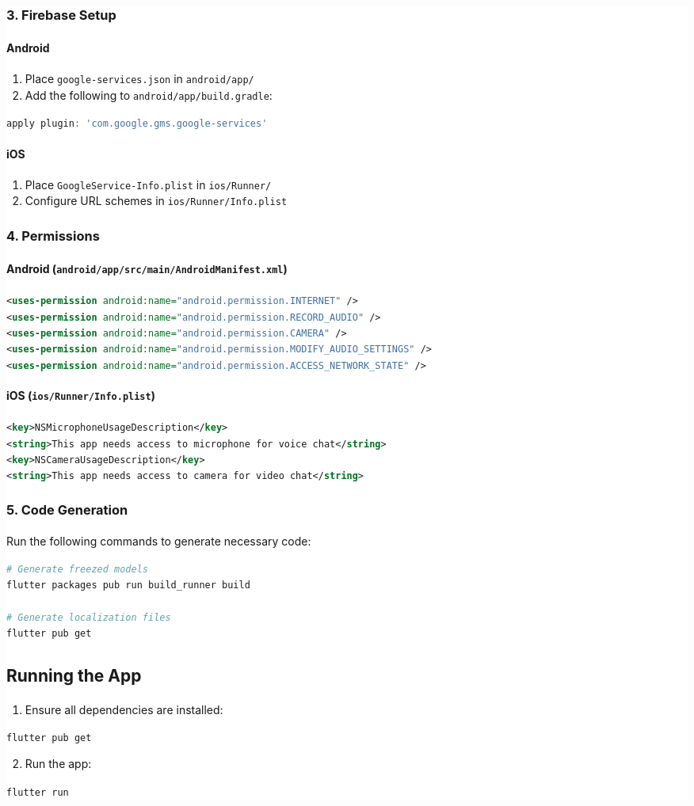 ### 3. Firebase Setup

#### Android
1. Place `google-services.json` in `android/app/`
2. Add the following to `android/app/build.gradle`:
```gradle
apply plugin: 'com.google.gms.google-services'
```

#### iOS
1. Place `GoogleService-Info.plist` in `ios/Runner/`
2. Configure URL schemes in `ios/Runner/Info.plist`

### 4. Permissions

#### Android (`android/app/src/main/AndroidManifest.xml`)
```xml
<uses-permission android:name="android.permission.INTERNET" />
<uses-permission android:name="android.permission.RECORD_AUDIO" />
<uses-permission android:name="android.permission.CAMERA" />
<uses-permission android:name="android.permission.MODIFY_AUDIO_SETTINGS" />
<uses-permission android:name="android.permission.ACCESS_NETWORK_STATE" />
```

#### iOS (`ios/Runner/Info.plist`)
```xml
<key>NSMicrophoneUsageDescription</key>
<string>This app needs access to microphone for voice chat</string>
<key>NSCameraUsageDescription</key>
<string>This app needs access to camera for video chat</string>
```

### 5. Code Generation

Run the following commands to generate necessary code:

```bash
# Generate freezed models
flutter packages pub run build_runner build

# Generate localization files
flutter pub get
```

## Running the App

1. Ensure all dependencies are installed:
```bash
flutter pub get
```

2. Run the app:
```bash
flutter run
```
